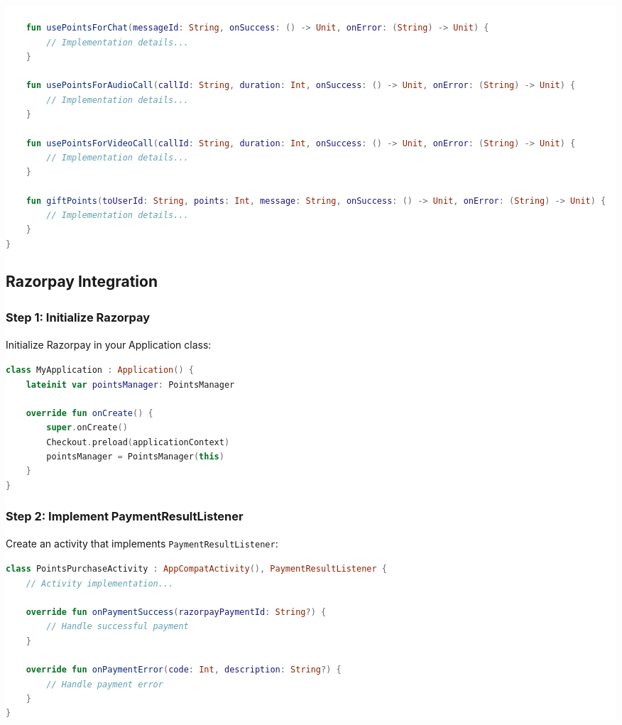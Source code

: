 ```kotlin

    fun usePointsForChat(messageId: String, onSuccess: () -> Unit, onError: (String) -> Unit) {
        // Implementation details...
    }

    fun usePointsForAudioCall(callId: String, duration: Int, onSuccess: () -> Unit, onError: (String) -> Unit) {
        // Implementation details...
    }

    fun usePointsForVideoCall(callId: String, duration: Int, onSuccess: () -> Unit, onError: (String) -> Unit) {
        // Implementation details...
    }

    fun giftPoints(toUserId: String, points: Int, message: String, onSuccess: () -> Unit, onError: (String) -> Unit) {
        // Implementation details...
    }
}
```

## Razorpay Integration

### Step 1: Initialize Razorpay

Initialize Razorpay in your Application class:

```kotlin
class MyApplication : Application() {
    lateinit var pointsManager: PointsManager
    
    override fun onCreate() {
        super.onCreate()
        Checkout.preload(applicationContext)
        pointsManager = PointsManager(this)
    }
}
```

### Step 2: Implement PaymentResultListener

Create an activity that implements `PaymentResultListener`:

```kotlin
class PointsPurchaseActivity : AppCompatActivity(), PaymentResultListener {
    // Activity implementation...

    override fun onPaymentSuccess(razorpayPaymentId: String?) {
        // Handle successful payment
    }

    override fun onPaymentError(code: Int, description: String?) {
        // Handle payment error
    }
}
```
